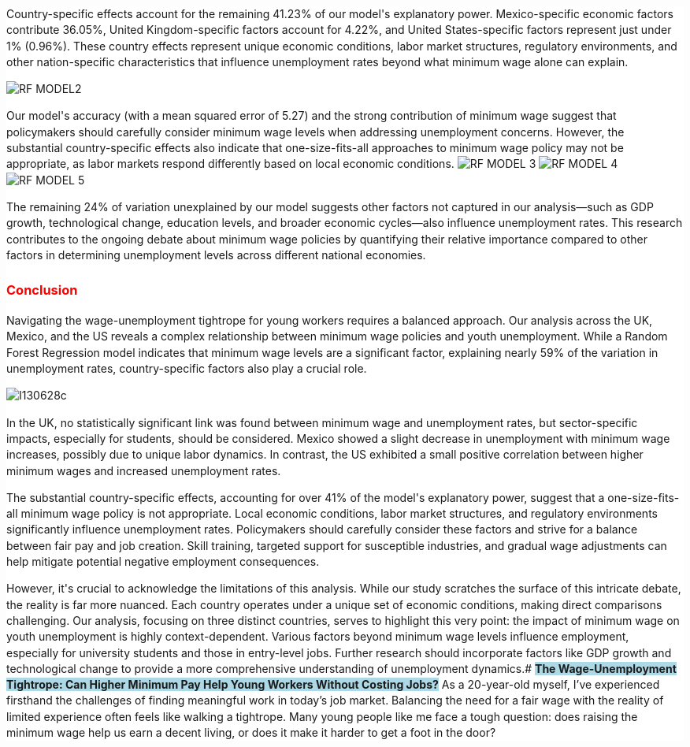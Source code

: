 Country-specific effects account for the remaining 41.23% of our model's explanatory power. Mexico-specific economic factors contribute 36.05%, United Kingdom-specific factors account for 4.22%, and United States-specific factors represent just under 1% (0.96%). These country effects represent unique economic conditions, labor market structures, regulatory environments, and other nation-specific characteristics that influence unemployment rates beyond what minimum wage alone can explain.

![RF MODEL2](https://hackmd.io/_uploads/Bk2ZQpsygx.png)

Our model's accuracy (with a mean squared error of 5.27) and the strong contribution of minimum wage suggest that policymakers should carefully consider minimum wage levels when addressing unemployment concerns. However, the substantial country-specific effects also indicate that one-size-fits-all approaches to minimum wage policy may not be appropriate, as labor markets respond differently based on local economic conditions.
![RF MODEL 3](https://hackmd.io/_uploads/SkaS76syge.png)
![RF MODEL 4](https://hackmd.io/_uploads/rJpS76iJll.png)
![RF MODEL 5](https://hackmd.io/_uploads/r16H7Tjygl.png)

The remaining 24% of variation unexplained by our model suggests other factors not captured in our analysis—such as GDP growth, technological change, education levels, and broader economic cycles—also influence unemployment rates. This research contributes to the ongoing debate about minimum wage policies by quantifying their relative importance compared to other factors in determining unemployment levels across different national economies.

### <span style="color:red"> Conclusion </span>

Navigating the wage-unemployment tightrope for young workers requires a balanced approach. Our analysis across the UK, Mexico, and the US reveals a complex relationship between minimum wage policies and youth unemployment. While a Random Forest Regression model indicates that minimum wage levels are a significant factor, explaining nearly 59% of the variation in unemployment rates, country-specific factors also play a crucial role.

![I130628c](https://hackmd.io/_uploads/SJSDU6s1ll.jpg)


In the UK, no statistically significant link was found between minimum wage and unemployment rates, but sector-specific impacts, especially for students, should be considered. Mexico showed a slight decrease in unemployment with minimum wage increases, possibly due to unique labor dynamics. In contrast, the US exhibited a small positive correlation between higher minimum wages and increased unemployment rates.

The substantial country-specific effects, accounting for over 41% of the model's explanatory power, suggest that a one-size-fits-all minimum wage policy is not appropriate. Local economic conditions, labor market structures, and regulatory environments significantly influence unemployment rates. Policymakers should carefully consider these factors and strive for a balance between fair pay and job creation. Skill training, targeted support for susceptible industries, and gradual wage adjustments can help mitigate potential negative employment consequences.

However, it's crucial to acknowledge the limitations of this analysis. While our study scratches the surface of this intricate debate, the reality is far more nuanced. Each country operates under a unique set of economic conditions, making direct comparisons challenging. Our analysis, focusing on three distinct countries, serves to highlight this very point: the impact of minimum wage on youth unemployment is highly context-dependent. Various factors beyond minimum wage levels influence employment, especially for university students and those in entry-level jobs. Further research should incorporate factors like GDP growth and technological change to provide a more comprehensive understanding of unemployment dynamics.# <span style="background-color: lightblue;">**The Wage-Unemployment Tightrope: Can Higher Minimum Pay Help Young Workers Without Costing Jobs?**</span>
As a 20-year-old myself, I’ve experienced firsthand the challenges of finding meaningful work in today’s job market. Balancing the need for a fair wage with the reality of limited experience often feels like walking a tightrope. Many young people like me face a tough question: does raising the minimum wage help us earn a decent living, or does it make it harder to get a foot in the door?
